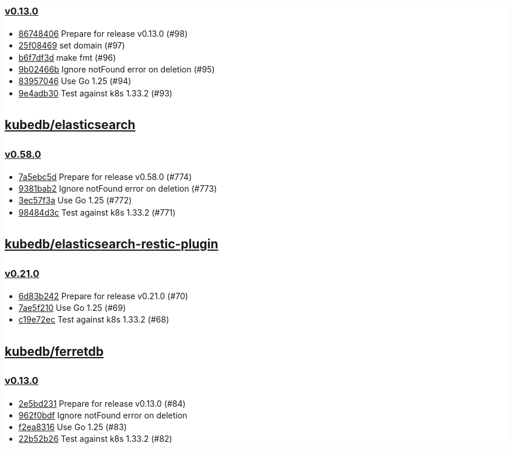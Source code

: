 ### [v0.13.0](https://github.com/kubedb/druid/releases/tag/v0.13.0)

- [86748406](https://github.com/kubedb/druid/commit/86748406) Prepare for release v0.13.0 (#98)
- [25f08469](https://github.com/kubedb/druid/commit/25f08469) set domain (#97)
- [b6f7df3d](https://github.com/kubedb/druid/commit/b6f7df3d) make fmt (#96)
- [9b02466b](https://github.com/kubedb/druid/commit/9b02466b) Ignore notFound error on deletion (#95)
- [83957046](https://github.com/kubedb/druid/commit/83957046) Use Go 1.25 (#94)
- [9e4adb30](https://github.com/kubedb/druid/commit/9e4adb30) Test against k8s 1.33.2 (#93)



## [kubedb/elasticsearch](https://github.com/kubedb/elasticsearch)

### [v0.58.0](https://github.com/kubedb/elasticsearch/releases/tag/v0.58.0)

- [7a5ebc5d](https://github.com/kubedb/elasticsearch/commit/7a5ebc5d6) Prepare for release v0.58.0 (#774)
- [9381bab2](https://github.com/kubedb/elasticsearch/commit/9381bab20) Ignore notFound error on deletion (#773)
- [3ec57f3a](https://github.com/kubedb/elasticsearch/commit/3ec57f3ab) Use Go 1.25 (#772)
- [98484d3c](https://github.com/kubedb/elasticsearch/commit/98484d3ce) Test against k8s 1.33.2 (#771)



## [kubedb/elasticsearch-restic-plugin](https://github.com/kubedb/elasticsearch-restic-plugin)

### [v0.21.0](https://github.com/kubedb/elasticsearch-restic-plugin/releases/tag/v0.21.0)

- [6d83b242](https://github.com/kubedb/elasticsearch-restic-plugin/commit/6d83b242) Prepare for release v0.21.0 (#70)
- [7ae5f210](https://github.com/kubedb/elasticsearch-restic-plugin/commit/7ae5f210) Use Go 1.25 (#69)
- [c19e72ec](https://github.com/kubedb/elasticsearch-restic-plugin/commit/c19e72ec) Test against k8s 1.33.2 (#68)



## [kubedb/ferretdb](https://github.com/kubedb/ferretdb)

### [v0.13.0](https://github.com/kubedb/ferretdb/releases/tag/v0.13.0)

- [2e5bd231](https://github.com/kubedb/ferretdb/commit/2e5bd231) Prepare for release v0.13.0 (#84)
- [962f0bdf](https://github.com/kubedb/ferretdb/commit/962f0bdf) Ignore notFound error on deletion
- [f2ea8316](https://github.com/kubedb/ferretdb/commit/f2ea8316) Use Go 1.25 (#83)
- [22b52b26](https://github.com/kubedb/ferretdb/commit/22b52b26) Test against k8s 1.33.2 (#82)
